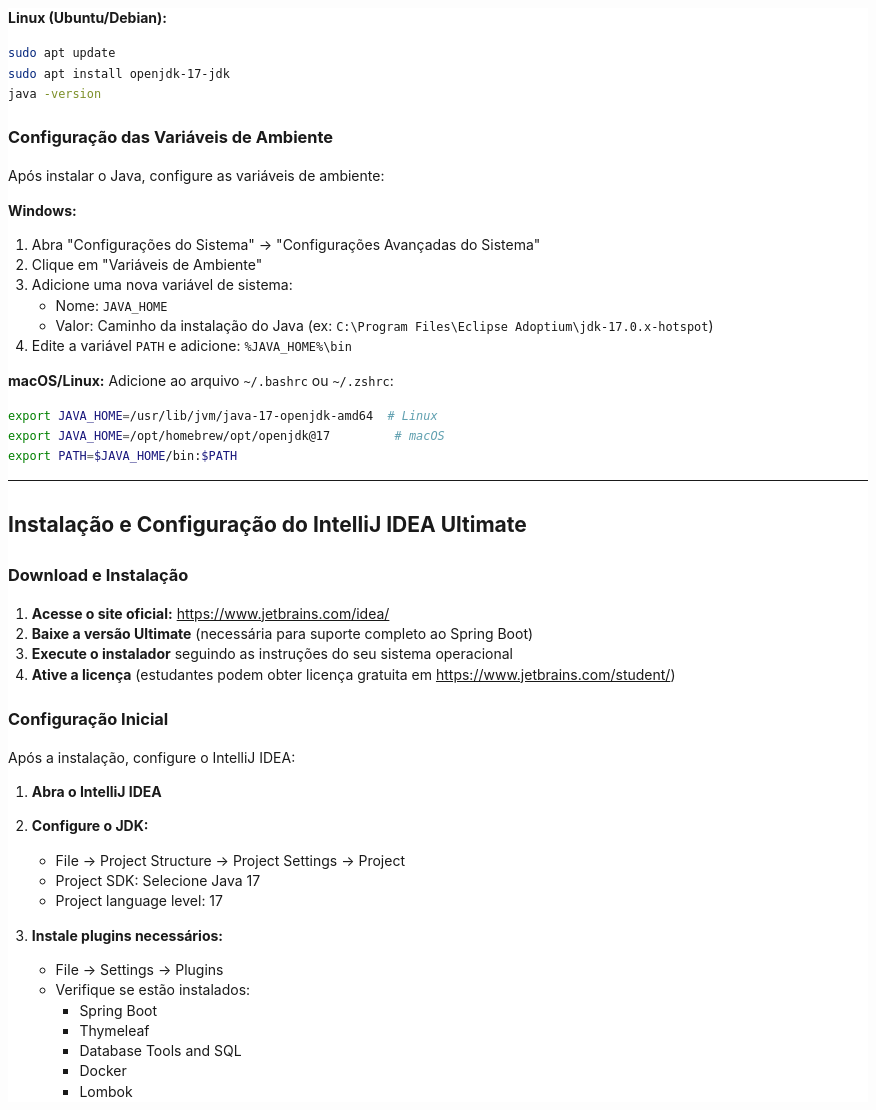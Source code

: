 **Linux (Ubuntu/Debian):**
```bash
sudo apt update
sudo apt install openjdk-17-jdk
java -version
```

### Configuração das Variáveis de Ambiente

Após instalar o Java, configure as variáveis de ambiente:

**Windows:**
1. Abra "Configurações do Sistema" → "Configurações Avançadas do Sistema"
2. Clique em "Variáveis de Ambiente"
3. Adicione uma nova variável de sistema:
   - Nome: `JAVA_HOME`
   - Valor: Caminho da instalação do Java (ex: `C:\Program Files\Eclipse Adoptium\jdk-17.0.x-hotspot`)
4. Edite a variável `PATH` e adicione: `%JAVA_HOME%\bin`

**macOS/Linux:**
Adicione ao arquivo `~/.bashrc` ou `~/.zshrc`:
```bash
export JAVA_HOME=/usr/lib/jvm/java-17-openjdk-amd64  # Linux
export JAVA_HOME=/opt/homebrew/opt/openjdk@17         # macOS
export PATH=$JAVA_HOME/bin:$PATH
```

---

## Instalação e Configuração do IntelliJ IDEA Ultimate

### Download e Instalação

1. **Acesse o site oficial:** https://www.jetbrains.com/idea/
2. **Baixe a versão Ultimate** (necessária para suporte completo ao Spring Boot)
3. **Execute o instalador** seguindo as instruções do seu sistema operacional
4. **Ative a licença** (estudantes podem obter licença gratuita em https://www.jetbrains.com/student/)

### Configuração Inicial

Após a instalação, configure o IntelliJ IDEA:

1. **Abra o IntelliJ IDEA**
2. **Configure o JDK:**
   - File → Project Structure → Project Settings → Project
   - Project SDK: Selecione Java 17
   - Project language level: 17

3. **Instale plugins necessários:**
   - File → Settings → Plugins
   - Verifique se estão instalados:
     - Spring Boot
     - Thymeleaf
     - Database Tools and SQL
     - Docker
     - Lombok
